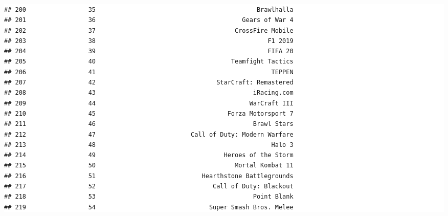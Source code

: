     ## 200                 35                                            Brawlhalla
    ## 201                 36                                        Gears of War 4
    ## 202                 37                                      CrossFire Mobile
    ## 203                 38                                               F1 2019
    ## 204                 39                                               FIFA 20
    ## 205                 40                                     Teamfight Tactics
    ## 206                 41                                                TEPPEN
    ## 207                 42                                 StarCraft: Remastered
    ## 208                 43                                           iRacing.com
    ## 209                 44                                          WarCraft III
    ## 210                 45                                    Forza Motorsport 7
    ## 211                 46                                           Brawl Stars
    ## 212                 47                          Call of Duty: Modern Warfare
    ## 213                 48                                                Halo 3
    ## 214                 49                                   Heroes of the Storm
    ## 215                 50                                      Mortal Kombat 11
    ## 216                 51                             Hearthstone Battlegrounds
    ## 217                 52                                Call of Duty: Blackout
    ## 218                 53                                           Point Blank
    ## 219                 54                               Super Smash Bros. Melee